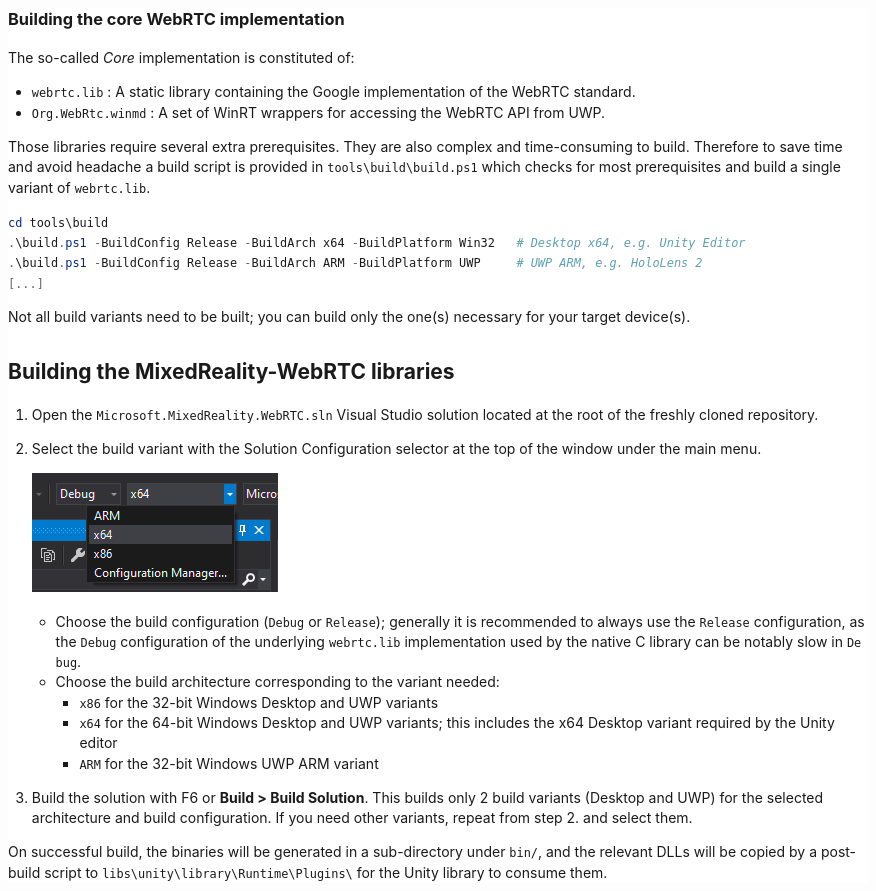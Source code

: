 ### Building the core WebRTC implementation

The so-called _Core_ implementation is constituted of:

- `webrtc.lib` : A static library containing the Google implementation of the WebRTC standard.
- `Org.WebRtc.winmd` : A set of WinRT wrappers for accessing the WebRTC API from UWP.

Those libraries require several extra prerequisites. They are also complex and time-consuming to build. Therefore to save time and avoid headache a build script is provided in `tools\build\build.ps1` which checks for most prerequisites and build a single variant of `webrtc.lib`.

```powershell
cd tools\build
.\build.ps1 -BuildConfig Release -BuildArch x64 -BuildPlatform Win32   # Desktop x64, e.g. Unity Editor
.\build.ps1 -BuildConfig Release -BuildArch ARM -BuildPlatform UWP     # UWP ARM, e.g. HoloLens 2
[...]
```

Not all build variants need to be built; you can build only the one(s) necessary for your target device(s).

## Building the MixedReality-WebRTC libraries

1. Open the `Microsoft.MixedReality.WebRTC.sln` Visual Studio solution located at the root of the freshly cloned repository.

2. Select the build variant with the Solution Configuration selector at the top of the window under the main menu.

   ![Windows build variants](win-build-variant.png)

   - Choose the build configuration (`Debug` or `Release`); generally it is recommended to always use the `Release` configuration, as the `Debug` configuration of the underlying `webrtc.lib` implementation used by the native C library can be notably slow in `Debug`.
   - Choose the build architecture corresponding to the variant needed:
     - `x86` for the 32-bit Windows Desktop and UWP variants
     - `x64` for the 64-bit Windows Desktop and UWP variants; this includes the x64 Desktop variant required by the Unity editor
     - `ARM` for the 32-bit Windows UWP ARM variant

3. Build the solution with F6 or **Build > Build Solution**. This builds only 2 build variants (Desktop and UWP) for the selected architecture and build configuration. If you need other variants, repeat from step 2. and select them.

On successful build, the binaries will be generated in a sub-directory under `bin/`, and the relevant DLLs will be copied by a post-build script to `libs\unity\library\Runtime\Plugins\` for the Unity library to consume them.
